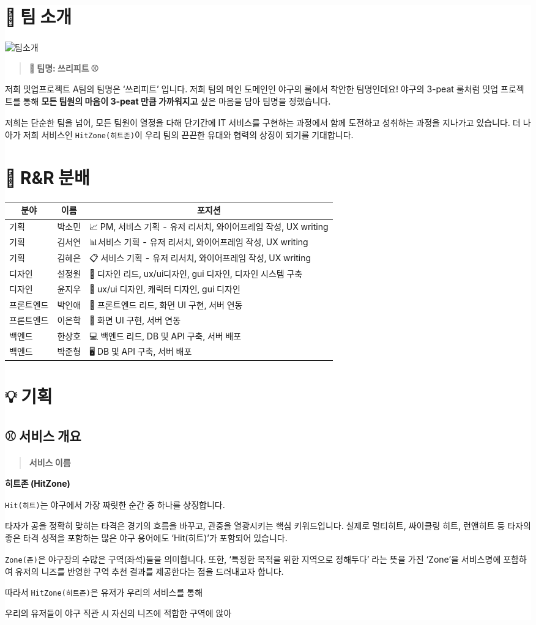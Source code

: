 # 👥 팀 소개

![팀소개](https://github.com/user-attachments/assets/a1ed2227-f984-4a98-a264-f523435b2d78)

> **📍 팀명: 쓰리피트 ⚾**

저희 밋업프로젝트 A팀의 팀명은 ‘쓰리피트’ 입니다. 저희 팀의 메인 도메인인 야구의 룰에서 착안한 팀명인데요!
야구의 3-peat 룰처럼 밋업 프로젝트를 통해 **모든 팀원의 마음이 3-peat 만큼 가까워지고** 싶은 마음을 담아 팀명을 정했습니다.

저희는 단순한 팀을 넘어, 모든 팀원이 열정을 다해 단기간에 IT 서비스를 구현하는 과정에서 함께 도전하고 성취하는 과정을 지나가고 있습니다.
더 나아가 저희 서비스인 `HitZone(히트존)`이 우리 팀의 끈끈한 유대와 협력의 상징이 되기를 기대합니다.

# 🌟 R&R 분배

| **분야** | **이름** | **포지션** |
| --- | --- | --- |
| 기획 | 박소민 | 📈 PM, 서비스 기획 - 유저 리서치, 와이어프레임 작성, UX writing |
| 기획 | 김서연 | 📊서비스 기획 - 유저 리서치, 와이어프레임 작성, UX writing |
| 기획 | 김혜은 | 📋 서비스 기획 - 유저 리서치, 와이어프레임 작성, UX writing |
| 디자인 | 설정원 | 🔐 디자인 리드,  ux/ui디자인, gui 디자인, 디자인 시스템 구축 |
| 디자인 | 윤지우 | 📢 ux/ui 디자인, 캐릭터 디자인, gui 디자인 |
| 프론트엔드 | 박인애 | 🔦 프론트엔드 리드, 화면 UI 구현, 서버 연동 |
| 프론트엔드 | 이은학 | 📱 화면 UI 구현, 서버 연동 |
| 백엔드 | 한상호 | 💻 백엔드 리드, DB 및 API 구축, 서버 배포 |
| 백엔드 | 박준형 | 🖥️ DB 및 API 구축, 서버 배포 |

# 💡 기획

## ⚾️ 서비스 개요

> **서비스 이름**

**히트존 (HitZone)**

`Hit(히트)`는 야구에서 가장 짜릿한 순간 중 하나를 상징합니다.

타자가 공을 정확히 맞히는 타격은 경기의 흐름을 바꾸고, 관중을 열광시키는 핵심 키워드입니다. 실제로 멀티히트, 싸이클링 히트, 런앤히트 등 타자의 좋은 타격 성적을 포함하는 많은 야구 용어에도 ‘Hit(히트)’가 포함되어 있습니다.

`Zone(존)`은 야구장의 수많은 구역(좌석)들을 의미합니다. 또한, ‘특정한 목적을 위한 지역으로 정해두다’ 라는 뜻을 가진 ‘Zone’을 서비스명에 포함하여 유저의 니즈를 반영한 구역 추천 결과를 제공한다는 점을 드러내고자 합니다.

따라서 `HitZone(히트존)`은 유저가 우리의 서비스를 통해

우리의 유저들이 야구 직관 시 자신의 니즈에 적합한 구역에 앉아

